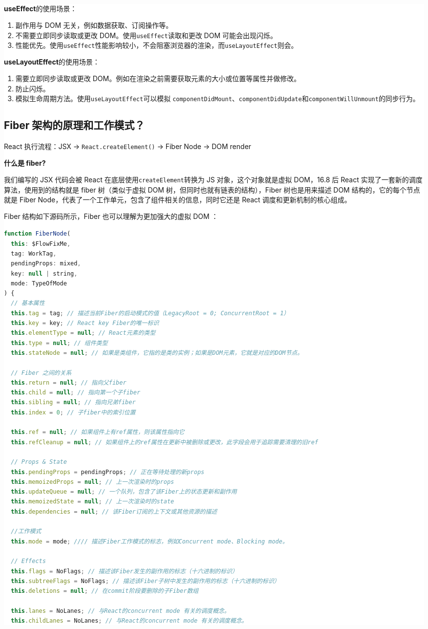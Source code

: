 **useEffect**的使用场景：

1. 副作用与 DOM 无关，例如数据获取、订阅操作等。
2. 不需要立即同步读取或更改 DOM。使用`useEffect`读取和更改 DOM 可能会出现闪烁。
3. 性能优先。使用`useEffect`性能影响较小，不会阻塞浏览器的渲染，而`useLayoutEffect`则会。

**useLayoutEffect**的使用场景：

1. 需要立即同步读取或更改 DOM。例如在渲染之前需要获取元素的大小或位置等属性并做修改。
2. 防止闪烁。
3. 模拟生命周期方法。使用`useLayoutEffect`可以模拟 `componentDidMount`、`componentDidUpdate`和`componentWillUnmount`的同步行为。

## Fiber 架构的原理和工作模式？

React 执行流程：JSX -> `React.createElement()` -> Fiber Node -> DOM render

**什么是 fiber?**

我们编写的 JSX 代码会被 React 在底层使用`createElement`转换为 JS 对象，这个对象就是虚拟 DOM，16.8 后 React 实现了一套新的调度算法，使用到的结构就是 fiber 树（类似于虚拟 DOM 树，但同时也就有链表的结构），Fiber 树也是用来描述 DOM 结构的，它的每个节点就是 Fiber Node，代表了一个工作单元，包含了组件相关的信息，同时它还是 React 调度和更新机制的核心组成。

Fiber 结构如下源码所示，Fiber 也可以理解为更加强大的虚拟 DOM ：

```js
function FiberNode(
  this: $FlowFixMe,
  tag: WorkTag,
  pendingProps: mixed,
  key: null | string,
  mode: TypeOfMode
) {
  // 基本属性
  this.tag = tag; // 描述当前Fiber的启动模式的值（LegacyRoot = 0; ConcurrentRoot = 1）
  this.key = key; // React key Fiber的唯一标识
  this.elementType = null; // React元素的类型
  this.type = null; // 组件类型
  this.stateNode = null; // 如果是类组件，它指的是类的实例；如果是DOM元素，它就是对应的DOM节点。

  // Fiber 之间的关系
  this.return = null; // 指向父fiber
  this.child = null; // 指向第一个子fiber
  this.sibling = null; // 指向兄弟fiber
  this.index = 0; // 子fiber中的索引位置

  this.ref = null; // 如果组件上有ref属性，则该属性指向它
  this.refCleanup = null; // 如果组件上的ref属性在更新中被删除或更改，此字段会用于追踪需要清理的旧ref

  // Props & State
  this.pendingProps = pendingProps; // 正在等待处理的新props
  this.memoizedProps = null; // 上一次渲染时的props
  this.updateQueue = null; // 一个队列，包含了该Fiber上的状态更新和副作用
  this.memoizedState = null; // 上一次渲染时的state
  this.dependencies = null; // 该Fiber订阅的上下文或其他资源的描述

  //工作模式
  this.mode = mode; //// 描述Fiber工作模式的标志，例如Concurrent mode、Blocking mode。

  // Effects
  this.flags = NoFlags; // 描述该Fiber发生的副作用的标志（十六进制的标识）
  this.subtreeFlags = NoFlags; // 描述该Fiber子树中发生的副作用的标志（十六进制的标识）
  this.deletions = null; // 在commit阶段要删除的子Fiber数组

  this.lanes = NoLanes; // 与React的concurrent mode 有关的调度概念。
  this.childLanes = NoLanes; // 与React的concurrent mode 有关的调度概念。

```